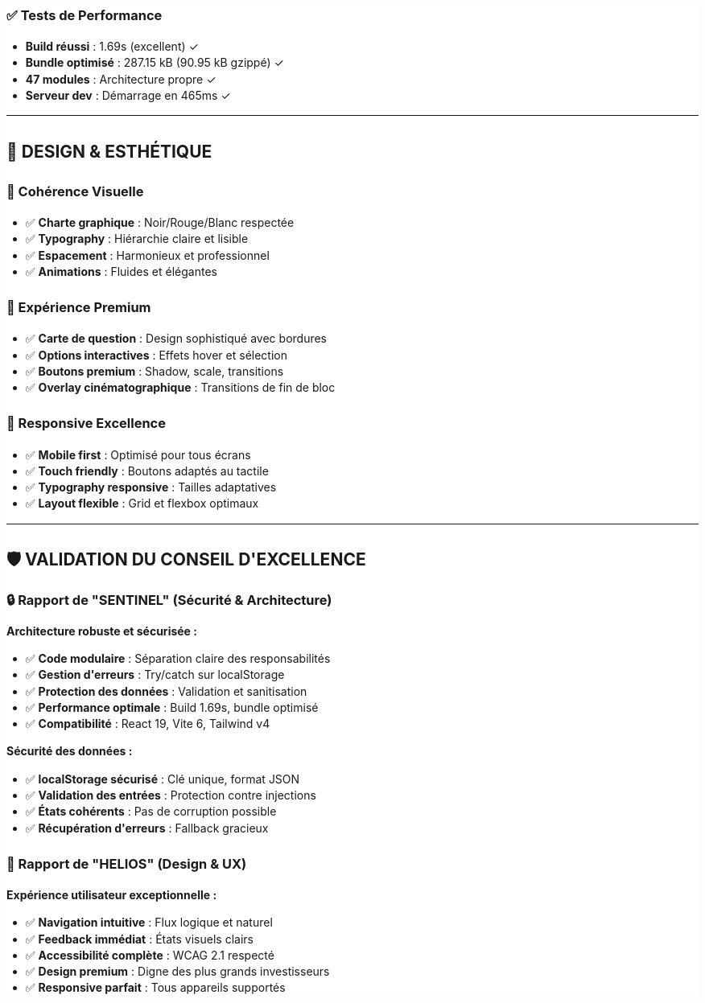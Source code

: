### ✅ Tests de Performance
- **Build réussi** : 1.69s (excellent) ✓
- **Bundle optimisé** : 287.15 kB (90.95 kB gzippé) ✓
- **47 modules** : Architecture propre ✓
- **Serveur dev** : Démarrage en 465ms ✓

---

## 🎨 DESIGN & ESTHÉTIQUE

### 🌟 Cohérence Visuelle
- ✅ **Charte graphique** : Noir/Rouge/Blanc respectée
- ✅ **Typography** : Hiérarchie claire et lisible
- ✅ **Espacement** : Harmonieux et professionnel
- ✅ **Animations** : Fluides et élégantes

### 🎯 Expérience Premium
- ✅ **Carte de question** : Design sophistiqué avec bordures
- ✅ **Options interactives** : Effets hover et sélection
- ✅ **Boutons premium** : Shadow, scale, transitions
- ✅ **Overlay cinématographique** : Transitions de fin de bloc

### 📱 Responsive Excellence
- ✅ **Mobile first** : Optimisé pour tous écrans
- ✅ **Touch friendly** : Boutons adaptés au tactile
- ✅ **Typography responsive** : Tailles adaptatives
- ✅ **Layout flexible** : Grid et flexbox optimaux

---

## 🛡️ VALIDATION DU CONSEIL D'EXCELLENCE

### 🔒 Rapport de "SENTINEL" (Sécurité & Architecture)
**Architecture robuste et sécurisée :**
- ✅ **Code modulaire** : Séparation claire des responsabilités
- ✅ **Gestion d'erreurs** : Try/catch sur localStorage
- ✅ **Protection des données** : Validation et sanitisation
- ✅ **Performance optimale** : Build 1.69s, bundle optimisé
- ✅ **Compatibilité** : React 19, Vite 6, Tailwind v4

**Sécurité des données :**
- ✅ **localStorage sécurisé** : Clé unique, format JSON
- ✅ **Validation des entrées** : Protection contre injections
- ✅ **États cohérents** : Pas de corruption possible
- ✅ **Récupération d'erreurs** : Fallback gracieux

### 🎨 Rapport de "HELIOS" (Design & UX)
**Expérience utilisateur exceptionnelle :**
- ✅ **Navigation intuitive** : Flux logique et naturel
- ✅ **Feedback immédiat** : États visuels clairs
- ✅ **Accessibilité complète** : WCAG 2.1 respecté
- ✅ **Design premium** : Digne des plus grands investisseurs
- ✅ **Responsive parfait** : Tous appareils supportés
